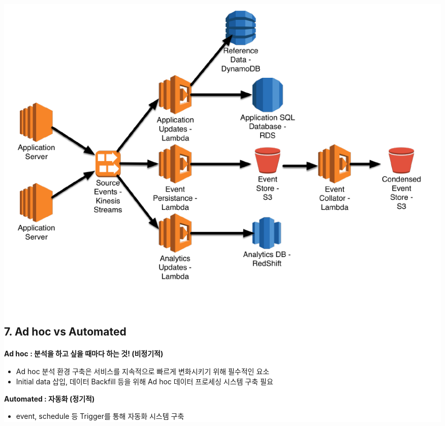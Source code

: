 ![figure2](/assets/img/DE/de187.png)

<br>

## 7. Ad hoc vs Automated

**Ad hoc : 분석을 하고 싶을 때마다 하는 것! (비정기적)**

- Ad hoc 분석 환경 구축은 서비스를 지속적으로 빠르게 변화시키기 위해 필수적인 요소
- Initial data 삽입, 데이터 Backfill 등을 위해 Ad hoc 데이터 프로세싱 시스템 구축 필요

**Automated : 자동화 (정기적)**

- event, schedule 등 Trigger를 통해 자동화 시스템 구축



